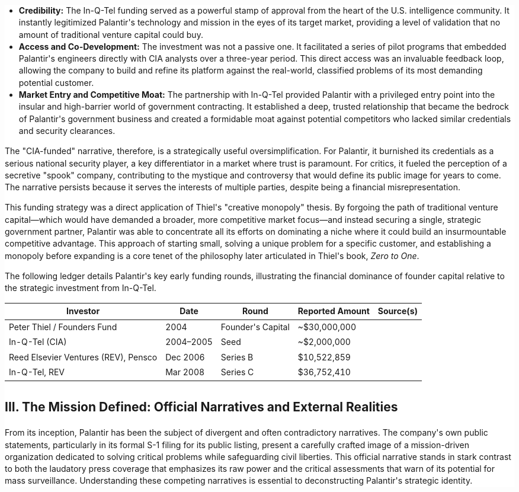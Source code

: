 - **Credibility:** The In-Q-Tel funding served as a powerful stamp of approval from the heart of the
  U.S. intelligence community. It instantly legitimized Palantir's technology and mission in the eyes
  of its target market, providing a level of validation that no amount of traditional venture capital
  could buy.
- **Access and Co-Development:** The investment was not a passive one. It facilitated a series of
  pilot programs that embedded Palantir's engineers directly with CIA analysts over a three-year
  period. This direct access was an invaluable feedback loop, allowing the company to build and refine
  its platform against the real-world, classified problems of its most demanding potential customer.
- **Market Entry and Competitive Moat:** The partnership with In-Q-Tel provided Palantir with a
  privileged entry point into the insular and high-barrier world of government contracting. It
  established a deep, trusted relationship that became the bedrock of Palantir's government business
  and created a formidable moat against potential competitors who lacked similar credentials and
  security clearances.

The "CIA-funded" narrative, therefore, is a strategically useful oversimplification. For Palantir,
it burnished its credentials as a serious national security player, a key differentiator in a market
where trust is paramount. For critics, it fueled the perception of a secretive "spook" company,
contributing to the mystique and controversy that would define its public image for years to come.
The narrative persists because it serves the interests of multiple parties, despite being a
financial misrepresentation.

This funding strategy was a direct application of Thiel's "creative monopoly" thesis. By forgoing
the path of traditional venture capital—which would have demanded a broader, more competitive market
focus—and instead securing a single, strategic government partner, Palantir was able to concentrate
all its efforts on dominating a niche where it could build an insurmountable competitive advantage.
This approach of starting small, solving a unique problem for a specific customer, and establishing
a monopoly before expanding is a core tenet of the philosophy later articulated in Thiel's book,
*Zero to One*.

The following ledger details Palantir's key early funding rounds, illustrating the financial
dominance of founder capital relative to the strategic investment from In-Q-Tel.

| Investor | Date | Round | Reported Amount | Source(s) |
| --- | --- | --- | --- | --- |
| Peter Thiel / Founders Fund | 2004 | Founder's Capital | ~\$30,000,000 | |
| In-Q-Tel (CIA) | 2004–2005 | Seed | ~\$2,000,000 | |
| Reed Elsevier Ventures (REV), Pensco | Dec 2006 | Series B | \$10,522,859 | |
| In-Q-Tel, REV | Mar 2008 | Series C | \$36,752,410 | |

## III. The Mission Defined: Official Narratives and External Realities
From its inception, Palantir has been the subject of divergent and often contradictory narratives.
The company's own public statements, particularly in its formal S-1 filing for its public listing,
present a carefully crafted image of a mission-driven organization dedicated to solving critical
problems while safeguarding civil liberties. This official narrative stands in stark contrast to
both the laudatory press coverage that emphasizes its raw power and the critical assessments that
warn of its potential for mass surveillance. Understanding these competing narratives is essential
to deconstructing Palantir's strategic identity.
